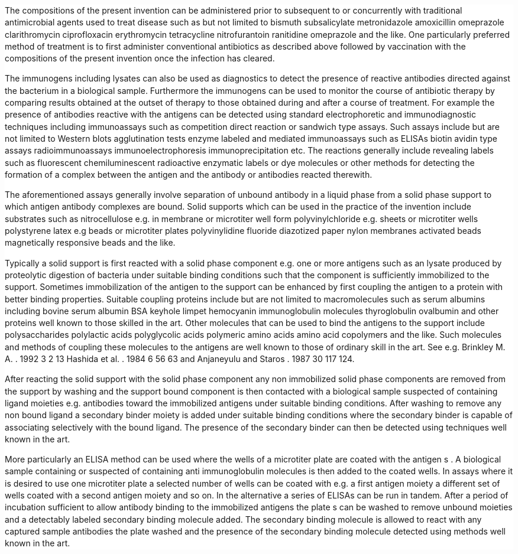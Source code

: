 The compositions of the present invention can be administered prior to subsequent to or concurrently with traditional antimicrobial agents used to treat disease such as but not limited to bismuth subsalicylate metronidazole amoxicillin omeprazole clarithromycin ciprofloxacin erythromycin tetracycline nitrofurantoin ranitidine omeprazole and the like. One particularly preferred method of treatment is to first administer conventional antibiotics as described above followed by vaccination with the compositions of the present invention once the infection has cleared.

The immunogens including lysates can also be used as diagnostics to detect the presence of reactive antibodies directed against the bacterium in a biological sample. Furthermore the immunogens can be used to monitor the course of antibiotic therapy by comparing results obtained at the outset of therapy to those obtained during and after a course of treatment. For example the presence of antibodies reactive with the antigens can be detected using standard electrophoretic and immunodiagnostic techniques including immunoassays such as competition direct reaction or sandwich type assays. Such assays include but are not limited to Western blots agglutination tests enzyme labeled and mediated immunoassays such as ELISAs biotin avidin type assays radioimmunoassays immunoelectrophoresis immunoprecipitation etc. The reactions generally include revealing labels such as fluorescent chemiluminescent radioactive enzymatic labels or dye molecules or other methods for detecting the formation of a complex between the antigen and the antibody or antibodies reacted therewith.

The aforementioned assays generally involve separation of unbound antibody in a liquid phase from a solid phase support to which antigen antibody complexes are bound. Solid supports which can be used in the practice of the invention include substrates such as nitrocellulose e.g. in membrane or microtiter well form polyvinylchloride e.g. sheets or microtiter wells polystyrene latex e.g beads or microtiter plates polyvinylidine fluoride diazotized paper nylon membranes activated beads magnetically responsive beads and the like.

Typically a solid support is first reacted with a solid phase component e.g. one or more antigens such as an lysate produced by proteolytic digestion of bacteria under suitable binding conditions such that the component is sufficiently immobilized to the support. Sometimes immobilization of the antigen to the support can be enhanced by first coupling the antigen to a protein with better binding properties. Suitable coupling proteins include but are not limited to macromolecules such as serum albumins including bovine serum albumin BSA keyhole limpet hemocyanin immunoglobulin molecules thyroglobulin ovalbumin and other proteins well known to those skilled in the art. Other molecules that can be used to bind the antigens to the support include polysaccharides polylactic acids polyglycolic acids polymeric amino acids amino acid copolymers and the like. Such molecules and methods of coupling these molecules to the antigens are well known to those of ordinary skill in the art. See e.g. Brinkley M. A. . 1992 3 2 13 Hashida et al. . 1984 6 56 63 and Anjaneyulu and Staros . 1987 30 117 124.

After reacting the solid support with the solid phase component any non immobilized solid phase components are removed from the support by washing and the support bound component is then contacted with a biological sample suspected of containing ligand moieties e.g. antibodies toward the immobilized antigens under suitable binding conditions. After washing to remove any non bound ligand a secondary binder moiety is added under suitable binding conditions where the secondary binder is capable of associating selectively with the bound ligand. The presence of the secondary binder can then be detected using techniques well known in the art.

More particularly an ELISA method can be used where the wells of a microtiter plate are coated with the antigen s . A biological sample containing or suspected of containing anti immunoglobulin molecules is then added to the coated wells. In assays where it is desired to use one microtiter plate a selected number of wells can be coated with e.g. a first antigen moiety a different set of wells coated with a second antigen moiety and so on. In the alternative a series of ELISAs can be run in tandem. After a period of incubation sufficient to allow antibody binding to the immobilized antigens the plate s can be washed to remove unbound moieties and a detectably labeled secondary binding molecule added. The secondary binding molecule is allowed to react with any captured sample antibodies the plate washed and the presence of the secondary binding molecule detected using methods well known in the art.
